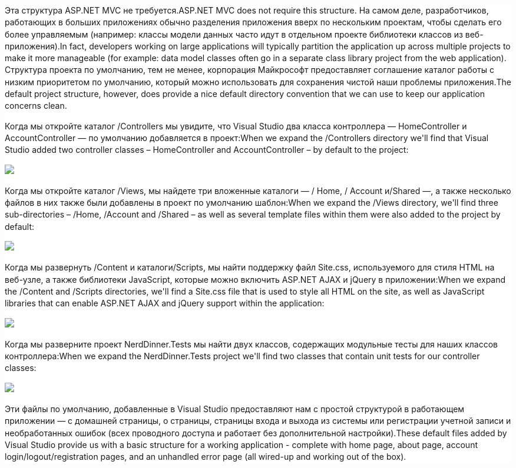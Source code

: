 <span data-ttu-id="c1007-140">Эта структура ASP.NET MVC не требуется.</span><span class="sxs-lookup"><span data-stu-id="c1007-140">ASP.NET MVC does not require this structure.</span></span> <span data-ttu-id="c1007-141">На самом деле, разработчиков, работающих в больших приложениях обычно разделения приложения вверх по нескольким проектам, чтобы сделать его более управляемым (например: классы модели данных часто идут в отдельном проекте библиотеки классов из веб-приложения).</span><span class="sxs-lookup"><span data-stu-id="c1007-141">In fact, developers working on large applications will typically partition the application up across multiple projects to make it more manageable (for example: data model classes often go in a separate class library project from the web application).</span></span> <span data-ttu-id="c1007-142">Структура проекта по умолчанию, тем не менее, корпорация Майкрософт предоставляет соглашение каталог работы с низким приоритетом по умолчанию, который можно использовать для сохранения чистой наши проблемы приложения.</span><span class="sxs-lookup"><span data-stu-id="c1007-142">The default project structure, however, does provide a nice default directory convention that we can use to keep our application concerns clean.</span></span>

<span data-ttu-id="c1007-143">Когда мы откройте каталог /Controllers мы увидите, что Visual Studio два класса контроллера — HomeController и AccountController — по умолчанию добавляется в проект:</span><span class="sxs-lookup"><span data-stu-id="c1007-143">When we expand the /Controllers directory we'll find that Visual Studio added two controller classes – HomeController and AccountController – by default to the project:</span></span>

![](create-a-new-aspnet-mvc-project/_static/image5.png)

<span data-ttu-id="c1007-144">Когда мы откройте каталог /Views, мы найдете три вложенные каталоги — / Home, / Account и/Shared —, а также несколько файлов в них также были добавлены в проект по умолчанию шаблон:</span><span class="sxs-lookup"><span data-stu-id="c1007-144">When we expand the /Views directory, we'll find three sub-directories – /Home, /Account and /Shared – as well as several template files within them were also added to the project by default:</span></span>

![](create-a-new-aspnet-mvc-project/_static/image6.png)

<span data-ttu-id="c1007-145">Когда мы развернуть /Content и каталоги/Scripts, мы найти поддержку файл Site.css, используемого для стиля HTML на веб-узле, а также библиотеки JavaScript, которые можно включить ASP.NET AJAX и jQuery в приложении:</span><span class="sxs-lookup"><span data-stu-id="c1007-145">When we expand the /Content and /Scripts directories, we'll find a Site.css file that is used to style all HTML on the site, as well as JavaScript libraries that can enable ASP.NET AJAX and jQuery support within the application:</span></span>

![](create-a-new-aspnet-mvc-project/_static/image7.png)

<span data-ttu-id="c1007-146">Когда мы разверните проект NerdDinner.Tests мы найти двух классов, содержащих модульные тесты для наших классов контроллера:</span><span class="sxs-lookup"><span data-stu-id="c1007-146">When we expand the NerdDinner.Tests project we'll find two classes that contain unit tests for our controller classes:</span></span>

![](create-a-new-aspnet-mvc-project/_static/image8.png)

<span data-ttu-id="c1007-147">Эти файлы по умолчанию, добавленные в Visual Studio предоставляют нам с простой структурой в работающем приложении — с домашней страницы, о страницы, страницы входа и выхода из системы или регистрации учетной записи и необработанных ошибок (всех проводного доступа и работает без дополнительной настройки).</span><span class="sxs-lookup"><span data-stu-id="c1007-147">These default files added by Visual Studio provide us with a basic structure for a working application - complete with home page, about page, account login/logout/registration pages, and an unhandled error page (all wired-up and working out of the box).</span></span>
